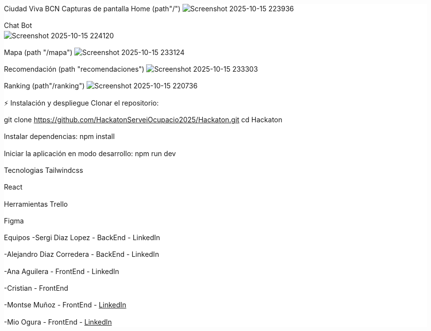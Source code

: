 Ciudad Viva BCN
Capturas de pantalla
Home (path"/")
<img width="991" height="939" alt="Screenshot 2025-10-15 223936" src="https://github.com/user-attachments/assets/216820ce-5ac6-4299-a3e4-e1af64634824" />

Chat Bot <br>
<img width="423" height="563" alt="Screenshot 2025-10-15 224120" src="https://github.com/user-attachments/assets/940c30fb-6e4d-41d3-80b3-07f73310bfbd" />

Mapa (path "/mapa")
<img width="1097" height="774" alt="Screenshot 2025-10-15 233124" src="https://github.com/user-attachments/assets/cfb7fafe-3163-4f7f-af3d-92fbf2fd949b" />

Recomendación (path "recomendaciones")
<img width="952" height="716" alt="Screenshot 2025-10-15 233303" src="https://github.com/user-attachments/assets/137a809c-fc60-49bb-9233-3a18267a4cf8" />

Ranking (path"/ranking")
<img width="1152" height="660" alt="Screenshot 2025-10-15 220736" src="https://github.com/user-attachments/assets/a6ef1eb7-5faf-422b-bd48-a23e95708b7c" />

⚡ Instalación y despliegue
Clonar el repositorio:

git clone https://github.com/HackatonServeiOcupacio2025/Hackaton.git
cd Hackaton

Instalar dependencias:
npm install

Iniciar la aplicación en modo desarrollo:
npm run dev


Tecnologias
Tailwindcss

React

Herramientas
Trello

Figma

Equipos
-Sergi Diaz Lopez - BackEnd - LinkedIn

-Alejandro Diaz Corredera - BackEnd - LinkedIn

-Ana Aguilera - FrontEnd - LinkedIn

-Cristian - FrontEnd 

-Montse Muñoz - FrontEnd - [LinkedIn](www.linkedin.com/in/montserrat-muñoz-cabrera-ba202b227)

-Mio Ogura - FrontEnd - [LinkedIn](www.linkedin.com/in/mio-ogura)
 
 

